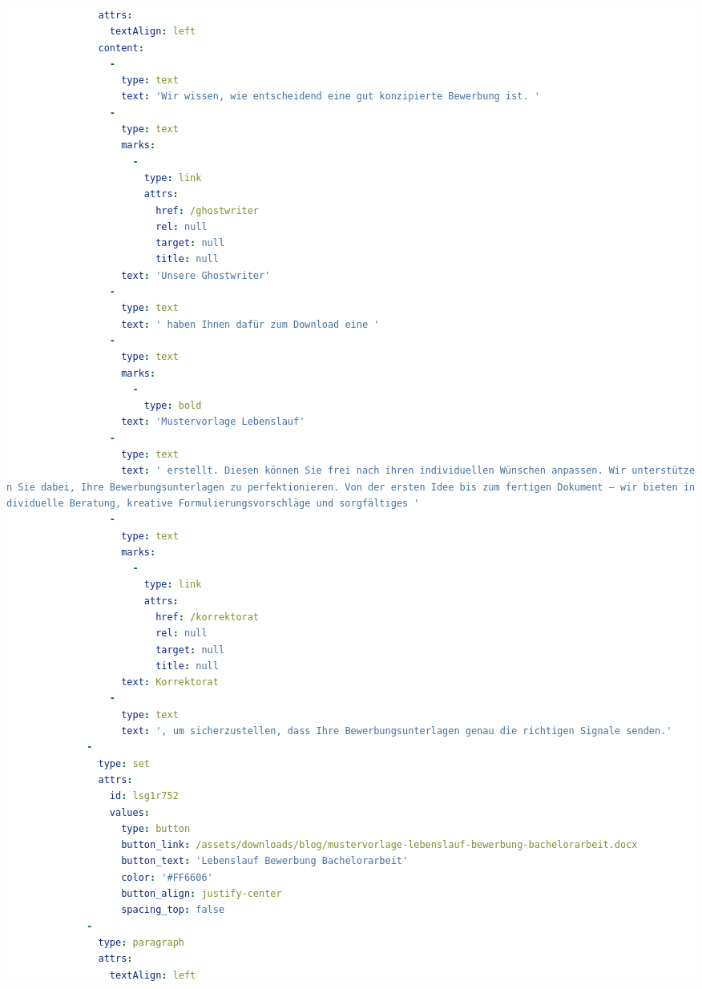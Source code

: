 ```yaml
                attrs:
                  textAlign: left
                content:
                  -
                    type: text
                    text: 'Wir wissen, wie entscheidend eine gut konzipierte Bewerbung ist. '
                  -
                    type: text
                    marks:
                      -
                        type: link
                        attrs:
                          href: /ghostwriter
                          rel: null
                          target: null
                          title: null
                    text: 'Unsere Ghostwriter'
                  -
                    type: text
                    text: ' haben Ihnen dafür zum Download eine '
                  -
                    type: text
                    marks:
                      -
                        type: bold
                    text: 'Mustervorlage Lebenslauf'
                  -
                    type: text
                    text: ' erstellt. Diesen können Sie frei nach ihren individuellen Wünschen anpassen. Wir unterstützen Sie dabei, Ihre Bewerbungsunterlagen zu perfektionieren. Von der ersten Idee bis zum fertigen Dokument – wir bieten individuelle Beratung, kreative Formulierungsvorschläge und sorgfältiges '
                  -
                    type: text
                    marks:
                      -
                        type: link
                        attrs:
                          href: /korrektorat
                          rel: null
                          target: null
                          title: null
                    text: Korrektorat
                  -
                    type: text
                    text: ', um sicherzustellen, dass Ihre Bewerbungsunterlagen genau die richtigen Signale senden.'
              -
                type: set
                attrs:
                  id: lsg1r752
                  values:
                    type: button
                    button_link: /assets/downloads/blog/mustervorlage-lebenslauf-bewerbung-bachelorarbeit.docx
                    button_text: 'Lebenslauf Bewerbung Bachelorarbeit'
                    color: '#FF6606'
                    button_align: justify-center
                    spacing_top: false
              -
                type: paragraph
                attrs:
                  textAlign: left
```